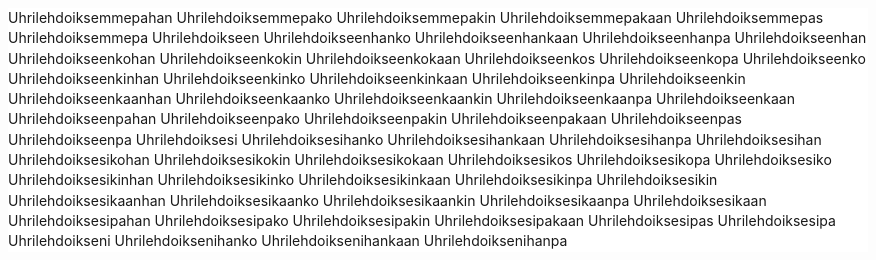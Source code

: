 Uhrilehdoiksemmepahan
Uhrilehdoiksemmepako
Uhrilehdoiksemmepakin
Uhrilehdoiksemmepakaan
Uhrilehdoiksemmepas
Uhrilehdoiksemmepa
Uhrilehdoikseen
Uhrilehdoikseenhanko
Uhrilehdoikseenhankaan
Uhrilehdoikseenhanpa
Uhrilehdoikseenhan
Uhrilehdoikseenkohan
Uhrilehdoikseenkokin
Uhrilehdoikseenkokaan
Uhrilehdoikseenkos
Uhrilehdoikseenkopa
Uhrilehdoikseenko
Uhrilehdoikseenkinhan
Uhrilehdoikseenkinko
Uhrilehdoikseenkinkaan
Uhrilehdoikseenkinpa
Uhrilehdoikseenkin
Uhrilehdoikseenkaanhan
Uhrilehdoikseenkaanko
Uhrilehdoikseenkaankin
Uhrilehdoikseenkaanpa
Uhrilehdoikseenkaan
Uhrilehdoikseenpahan
Uhrilehdoikseenpako
Uhrilehdoikseenpakin
Uhrilehdoikseenpakaan
Uhrilehdoikseenpas
Uhrilehdoikseenpa
Uhrilehdoiksesi
Uhrilehdoiksesihanko
Uhrilehdoiksesihankaan
Uhrilehdoiksesihanpa
Uhrilehdoiksesihan
Uhrilehdoiksesikohan
Uhrilehdoiksesikokin
Uhrilehdoiksesikokaan
Uhrilehdoiksesikos
Uhrilehdoiksesikopa
Uhrilehdoiksesiko
Uhrilehdoiksesikinhan
Uhrilehdoiksesikinko
Uhrilehdoiksesikinkaan
Uhrilehdoiksesikinpa
Uhrilehdoiksesikin
Uhrilehdoiksesikaanhan
Uhrilehdoiksesikaanko
Uhrilehdoiksesikaankin
Uhrilehdoiksesikaanpa
Uhrilehdoiksesikaan
Uhrilehdoiksesipahan
Uhrilehdoiksesipako
Uhrilehdoiksesipakin
Uhrilehdoiksesipakaan
Uhrilehdoiksesipas
Uhrilehdoiksesipa
Uhrilehdoikseni
Uhrilehdoiksenihanko
Uhrilehdoiksenihankaan
Uhrilehdoiksenihanpa